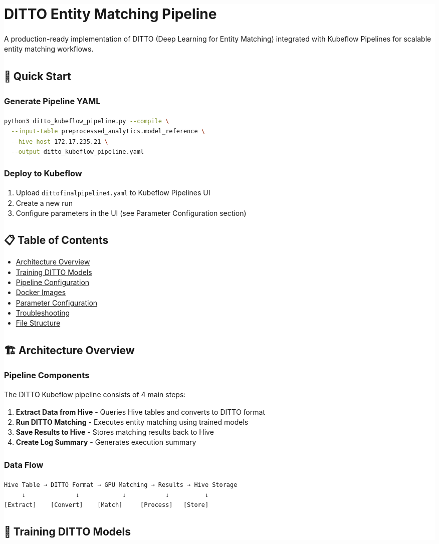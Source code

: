 # DITTO Entity Matching Pipeline

A production-ready implementation of DITTO (Deep Learning for Entity Matching) integrated with Kubeflow Pipelines for scalable entity matching workflows.

## 🚀 Quick Start

### Generate Pipeline YAML
```bash
python3 ditto_kubeflow_pipeline.py --compile \
  --input-table preprocessed_analytics.model_reference \
  --hive-host 172.17.235.21 \
  --output ditto_kubeflow_pipeline.yaml
```

### Deploy to Kubeflow
1. Upload `dittofinalpipeline4.yaml` to Kubeflow Pipelines UI
2. Create a new run
3. Configure parameters in the UI (see Parameter Configuration section)

## 📋 Table of Contents

- [Architecture Overview](#architecture-overview)
- [Training DITTO Models](#training-ditto-models)
- [Pipeline Configuration](#pipeline-configuration)
- [Docker Images](#docker-images)
- [Parameter Configuration](#parameter-configuration)
- [Troubleshooting](#troubleshooting)
- [File Structure](#file-structure)

## 🏗️ Architecture Overview

### Pipeline Components

The DITTO Kubeflow pipeline consists of 4 main steps:

1. **Extract Data from Hive** - Queries Hive tables and converts to DITTO format
2. **Run DITTO Matching** - Executes entity matching using trained models
3. **Save Results to Hive** - Stores matching results back to Hive
4. **Create Log Summary** - Generates execution summary

### Data Flow

```
Hive Table → DITTO Format → GPU Matching → Results → Hive Storage
     ↓              ↓            ↓           ↓          ↓
[Extract]    [Convert]    [Match]     [Process]   [Store]
```

## 🧠 Training DITTO Models
